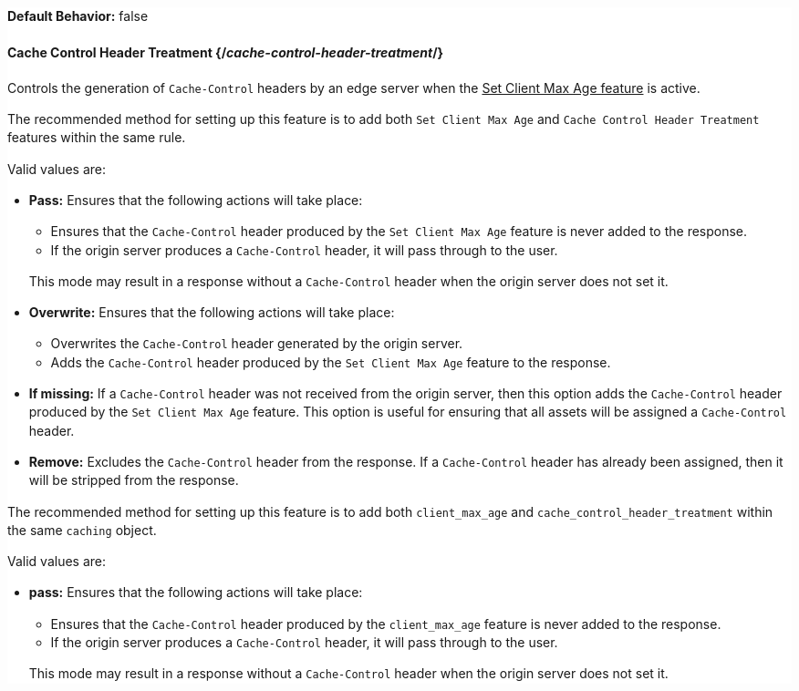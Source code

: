 **Default Behavior:** false

#### Cache Control Header Treatment {/*cache-control-header-treatment*/}

Controls the generation of `Cache-Control` headers by an edge server when the [Set Client Max Age feature](#set-client-max-age) is active.

<Callout type="tip">

  The recommended method for setting up this feature is to add both `Set Client Max Age` and `Cache Control Header Treatment` features within the same rule.

</Callout>

Valid values are:

-   **Pass:** Ensures that the following actions will take place:

    -   Ensures that the `Cache-Control` header produced by the `Set Client Max Age` feature is never added to the response.
    -   If the origin server produces a `Cache-Control` header, it will pass through to the user.

    <Callout type="info">

      This mode may result in a response without a `Cache-Control` header when the origin server does not set it.

    </Callout>

-   **Overwrite:** Ensures that the following actions will take place:

    -   Overwrites the `Cache-Control` header generated by the origin server.
    -   Adds the `Cache-Control` header produced by the `Set Client Max Age` feature to the response.

-   **If missing:** If a `Cache-Control` header was not received from the origin server, then this option adds the `Cache-Control` header produced by the `Set Client Max Age` feature. This option is useful for ensuring that all assets will be assigned a `Cache-Control` header.
-   **Remove:** Excludes the `Cache-Control` header from the response. If a `Cache-Control` header has already been assigned, then it will be stripped from the response.

<edgejs>
<Callout type="tip">

  The recommended method for setting up this feature is to add both `client_max_age` and `cache_control_header_treatment` within the same `caching` object.

</Callout>

Valid values are:

-   **pass:** Ensures that the following actions will take place:
    -   Ensures that the `Cache-Control` header produced by the `client_max_age` feature is never added to the response.
    -   If the origin server produces a `Cache-Control` header, it will pass through to the user.

    <Callout type="info">

      This mode may result in a response without a `Cache-Control` header when the origin server does not set it.
